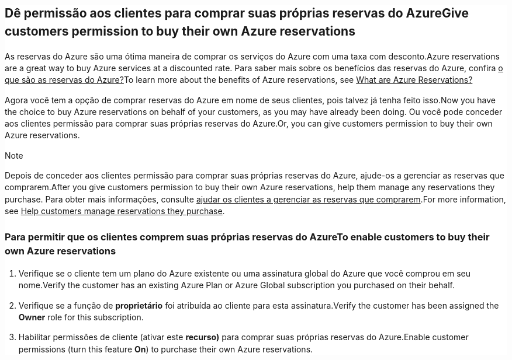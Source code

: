 ## <a name="give-customers-permission-to-buy-their-own-azure-reservations"></a><span data-ttu-id="b63dd-138">Dê permissão aos clientes para comprar suas próprias reservas do Azure</span><span class="sxs-lookup"><span data-stu-id="b63dd-138">Give customers permission to buy their own Azure reservations</span></span>

<span data-ttu-id="b63dd-139">As reservas do Azure são uma ótima maneira de comprar os serviços do Azure com uma taxa com desconto.</span><span class="sxs-lookup"><span data-stu-id="b63dd-139">Azure reservations are a great way to buy Azure services at a discounted rate.</span></span> <span data-ttu-id="b63dd-140">Para saber mais sobre os benefícios das reservas do Azure, confira [o que são as reservas do Azure?](https://docs.microsoft.com/azure/cost-management-billing/reservations/save-compute-costs-reservations)</span><span class="sxs-lookup"><span data-stu-id="b63dd-140">To learn more about the benefits of Azure reservations, see [What are Azure Reservations?](https://docs.microsoft.com/azure/cost-management-billing/reservations/save-compute-costs-reservations)</span></span>

<span data-ttu-id="b63dd-141">Agora você tem a opção de comprar reservas do Azure em nome de seus clientes, pois talvez já tenha feito isso.</span><span class="sxs-lookup"><span data-stu-id="b63dd-141">Now you have the choice to buy Azure reservations on behalf of your customers, as you may have already been doing.</span></span> <span data-ttu-id="b63dd-142">Ou você pode conceder aos clientes permissão para comprar suas próprias reservas do Azure.</span><span class="sxs-lookup"><span data-stu-id="b63dd-142">Or, you can give customers permission to buy their own Azure reservations.</span></span>

>[!NOTE]
> <span data-ttu-id="b63dd-143">Depois de conceder aos clientes permissão para comprar suas próprias reservas do Azure, ajude-os a gerenciar as reservas que comprarem.</span><span class="sxs-lookup"><span data-stu-id="b63dd-143">After you give customers permission to buy their own Azure reservations, help them manage any reservations they purchase.</span></span> <span data-ttu-id="b63dd-144">Para obter mais informações, consulte [ajudar os clientes a gerenciar as reservas que comprarem](give-customers-permission.md#help-customers-manage-reservations-they-purchase).</span><span class="sxs-lookup"><span data-stu-id="b63dd-144">For more information, see [Help customers manage reservations they purchase](give-customers-permission.md#help-customers-manage-reservations-they-purchase).</span></span>

### <a name="to-enable-customers-to-buy-their-own-azure-reservations"></a><span data-ttu-id="b63dd-145">Para permitir que os clientes comprem suas próprias reservas do Azure</span><span class="sxs-lookup"><span data-stu-id="b63dd-145">To enable customers to buy their own Azure reservations</span></span>

1. <span data-ttu-id="b63dd-146">Verifique se o cliente tem um plano do Azure existente ou uma assinatura global do Azure que você comprou em seu nome.</span><span class="sxs-lookup"><span data-stu-id="b63dd-146">Verify the customer has an existing Azure Plan or Azure Global subscription you purchased on their behalf.</span></span>

2. <span data-ttu-id="b63dd-147">Verifique se a função de **proprietário** foi atribuída ao cliente para esta assinatura.</span><span class="sxs-lookup"><span data-stu-id="b63dd-147">Verify the customer has been assigned the **Owner** role for this subscription.</span></span>

3. <span data-ttu-id="b63dd-148">Habilitar permissões de cliente (ativar este **recurso)** para comprar suas próprias reservas do Azure.</span><span class="sxs-lookup"><span data-stu-id="b63dd-148">Enable customer permissions (turn this feature **On**) to purchase their own Azure reservations.</span></span>
